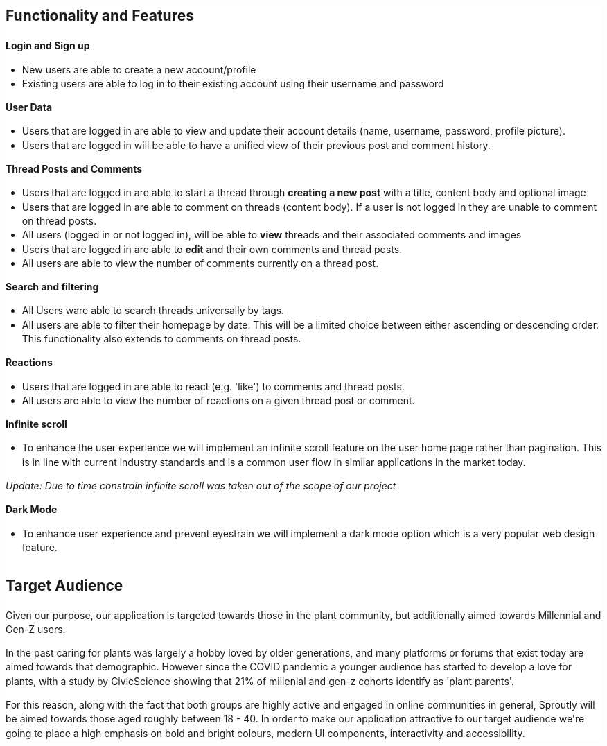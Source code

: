 ## Functionality and Features
**Login and Sign up**
- New users are able to create a new account/profile
- Existing users are able to log in to their existing account using their username and password

**User Data**
- Users that are logged in are able to view and update their account details (name, username, password, profile picture).
- Users that are logged in will be able to have a unified view of their previous post and comment history.

**Thread Posts and Comments**
- Users that are logged in are able to start a thread through **creating a new post** with a title, content body and optional image
- Users that are logged in are able to comment on threads (content body). If a user is not logged in they are unable to comment on thread posts.
- All users (logged in or not logged in), will be able to **view** threads and their associated comments and images
- Users that are logged in are able to **edit** and their own comments and thread posts.
- All users are able to view the number of comments currently on a thread post.

**Search and filtering**
- All Users ware able to search threads universally by tags.
- All users are able to filter their homepage by date. This will be a limited choice between either ascending or descending order. This functionality also extends to comments on thread posts.

**Reactions**
- Users that are logged in are able to react (e.g. 'like') to comments and thread posts.
- All users are able to view the number of reactions on a given thread post or comment.

**Infinite scroll**
- To enhance the user experience we will implement an infinite scroll feature on the user home page rather than pagination. This is in line with current industry standards and is a common user flow in similar applications in the market today. 

*Update: Due to time constrain infinite scroll was taken out of the scope of our project*

**Dark Mode**
- To enhance user experience and prevent eyestrain we will implement a dark mode option which is a very popular web design feature.

## Target Audience

Given our purpose, our application is targeted towards those in the plant community, but additionally aimed towards Millennial and Gen-Z users.

In the past caring for plants was largely a hobby loved by older generations, and many platforms or forums that exist today are aimed towards that demographic. However since the COVID pandemic a younger audience has started to develop a love for plants, with a study by CivicScience showing that 21% of millenial and gen-z cohorts identify as 'plant parents'. 

For this reason, along with the fact that both groups are highly active and engaged in online communities in general, Sproutly will be aimed towards those aged roughly between 18 - 40. In order to make our application attractive to our target audience we're going to place a high emphasis on bold and bright colours, modern UI components, interactivity and accessibility.
